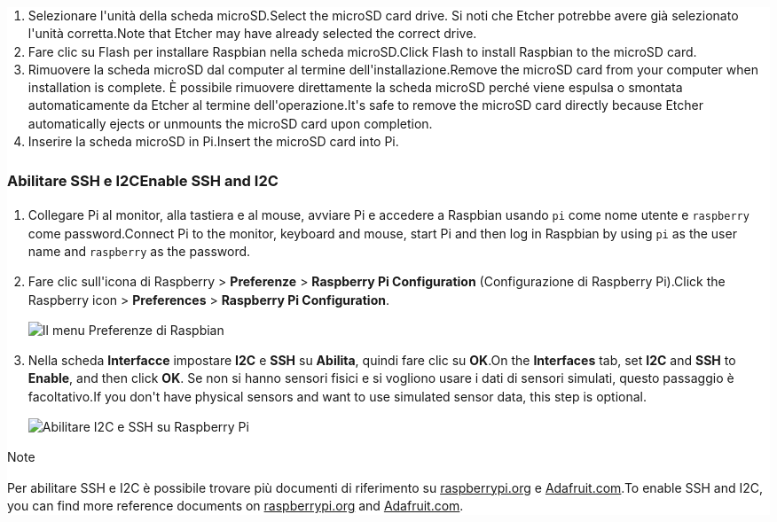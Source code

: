    1. <span data-ttu-id="5d558-150">Selezionare l'unità della scheda microSD.</span><span class="sxs-lookup"><span data-stu-id="5d558-150">Select the microSD card drive.</span></span> <span data-ttu-id="5d558-151">Si noti che Etcher potrebbe avere già selezionato l'unità corretta.</span><span class="sxs-lookup"><span data-stu-id="5d558-151">Note that Etcher may have already selected the correct drive.</span></span>
   1. <span data-ttu-id="5d558-152">Fare clic su Flash per installare Raspbian nella scheda microSD.</span><span class="sxs-lookup"><span data-stu-id="5d558-152">Click Flash to install Raspbian to the microSD card.</span></span>
   1. <span data-ttu-id="5d558-153">Rimuovere la scheda microSD dal computer al termine dell'installazione.</span><span class="sxs-lookup"><span data-stu-id="5d558-153">Remove the microSD card from your computer when installation is complete.</span></span> <span data-ttu-id="5d558-154">È possibile rimuovere direttamente la scheda microSD perché viene espulsa o smontata automaticamente da Etcher al termine dell'operazione.</span><span class="sxs-lookup"><span data-stu-id="5d558-154">It's safe to remove the microSD card directly because Etcher automatically ejects or unmounts the microSD card upon completion.</span></span>
   1. <span data-ttu-id="5d558-155">Inserire la scheda microSD in Pi.</span><span class="sxs-lookup"><span data-stu-id="5d558-155">Insert the microSD card into Pi.</span></span>

### <a name="enable-ssh-and-i2c"></a><span data-ttu-id="5d558-156">Abilitare SSH e I2C</span><span class="sxs-lookup"><span data-stu-id="5d558-156">Enable SSH and I2C</span></span>

1. <span data-ttu-id="5d558-157">Collegare Pi al monitor, alla tastiera e al mouse, avviare Pi e accedere a Raspbian usando `pi` come nome utente e `raspberry` come password.</span><span class="sxs-lookup"><span data-stu-id="5d558-157">Connect Pi to the monitor, keyboard and mouse, start Pi and then log in Raspbian by using `pi` as the user name and `raspberry` as the password.</span></span>
1. <span data-ttu-id="5d558-158">Fare clic sull'icona di Raspberry > **Preferenze** > **Raspberry Pi Configuration** (Configurazione di Raspberry Pi).</span><span class="sxs-lookup"><span data-stu-id="5d558-158">Click the Raspberry icon > **Preferences** > **Raspberry Pi Configuration**.</span></span>

   ![Il menu Preferenze di Raspbian](media/iot-hub-raspberry-pi-kit-node-get-started/1_raspbian-preferences-menu.png)

1. <span data-ttu-id="5d558-160">Nella scheda **Interfacce** impostare **I2C** e **SSH** su **Abilita**, quindi fare clic su **OK**.</span><span class="sxs-lookup"><span data-stu-id="5d558-160">On the **Interfaces** tab, set **I2C** and **SSH** to **Enable**, and then click **OK**.</span></span> <span data-ttu-id="5d558-161">Se non si hanno sensori fisici e si vogliono usare i dati di sensori simulati, questo passaggio è facoltativo.</span><span class="sxs-lookup"><span data-stu-id="5d558-161">If you don't have physical sensors and want to use simulated sensor data, this step is optional.</span></span>

   ![Abilitare I2C e SSH su Raspberry Pi](media/iot-hub-raspberry-pi-kit-node-get-started/2_enable-i2c-ssh-on-raspberry-pi.png)

> [!NOTE] 
<span data-ttu-id="5d558-163">Per abilitare SSH e I2C è possibile trovare più documenti di riferimento su [raspberrypi.org](https://www.raspberrypi.org/documentation/remote-access/ssh/) e [Adafruit.com](https://learn.adafruit.com/adafruits-raspberry-pi-lesson-4-gpio-setup/configuring-i2c).</span><span class="sxs-lookup"><span data-stu-id="5d558-163">To enable SSH and I2C, you can find more reference documents on [raspberrypi.org](https://www.raspberrypi.org/documentation/remote-access/ssh/) and [Adafruit.com](https://learn.adafruit.com/adafruits-raspberry-pi-lesson-4-gpio-setup/configuring-i2c).</span></span>
